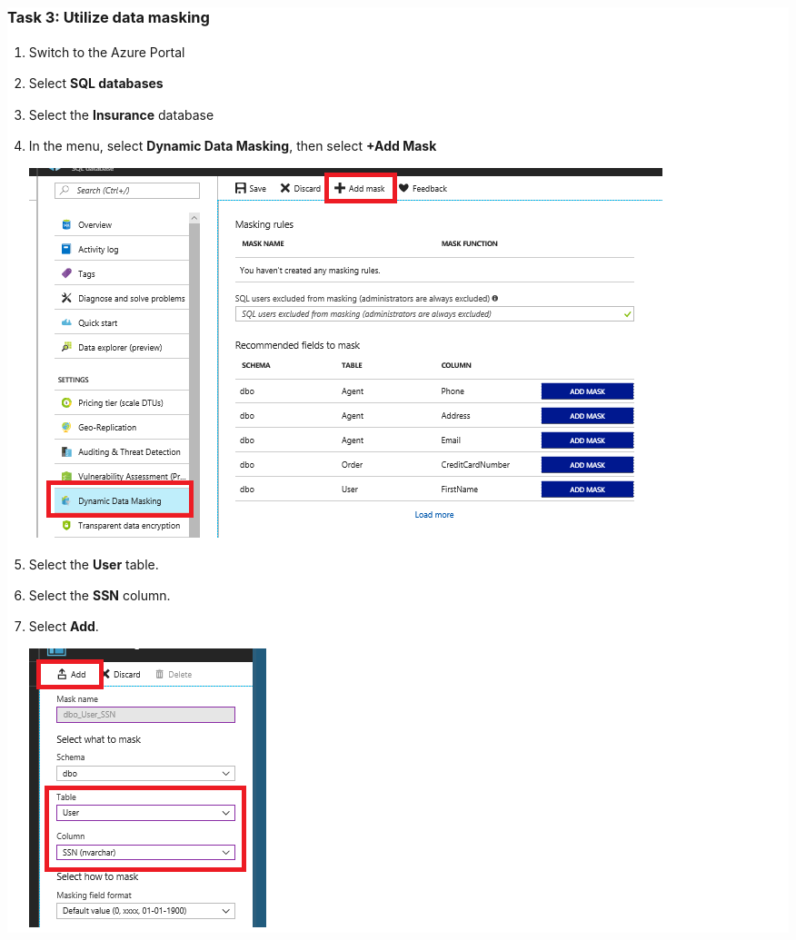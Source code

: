 ### Task 3: Utilize data masking

1.  Switch to the Azure Portal

2.  Select **SQL databases**

3.  Select the **Insurance** database

4.  In the menu, select **Dynamic Data Masking**, then select **+Add Mask**

    ![Dynamic Data Masking is highlighted on the left, and +Add mask is highlighted on the right.](images/Hands-onlabstep-bystep-Azuresecurityprivacyandcomplianceimages/media/image31.png "Select +Add mask")

5.  Select the **User** table.

6.  Select the **SSN** column.

7.  Select **Add**.

    ![Add is highlighted at the top of the SSN column, and the User table and SSN column are highlighted below.](images/Hands-onlabstep-bystep-Azuresecurityprivacyandcomplianceimages/media/image32.png "Select Add")
